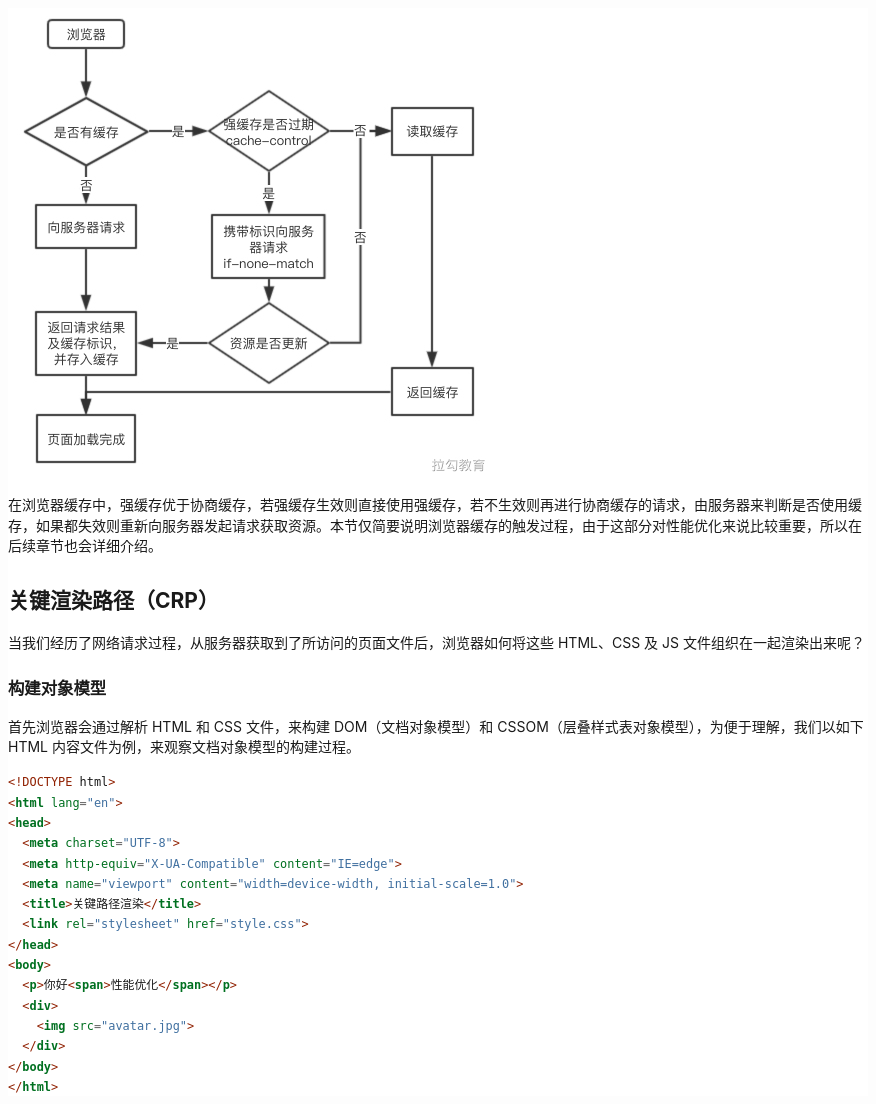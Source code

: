 ![](images/58.png)

在浏览器缓存中，强缓存优于协商缓存，若强缓存生效则直接使用强缓存，若不生效则再进行协商缓存的请求，由服务器来判断是否使用缓存，如果都失效则重新向服务器发起请求获取资源。本节仅简要说明浏览器缓存的触发过程，由于这部分对性能优化来说比较重要，所以在后续章节也会详细介绍。

## 关键渲染路径（CRP） 

当我们经历了网络请求过程，从服务器获取到了所访问的页面文件后，浏览器如何将这些 HTML、CSS 及 JS 文件组织在一起渲染出来呢？

### 构建对象模型 

首先浏览器会通过解析 HTML 和 CSS 文件，来构建 DOM（文档对象模型）和 CSSOM（层叠样式表对象模型），为便于理解，我们以如下 HTML 内容文件为例，来观察文档对象模型的构建过程。

```html
<!DOCTYPE html>
<html lang="en">
<head>
  <meta charset="UTF-8">
  <meta http-equiv="X-UA-Compatible" content="IE=edge">
  <meta name="viewport" content="width=device-width, initial-scale=1.0">
  <title>关键路径渲染</title>
  <link rel="stylesheet" href="style.css">
</head>
<body>
  <p>你好<span>性能优化</span></p>
  <div>
    <img src="avatar.jpg">
  </div>
</body>
</html>
```
